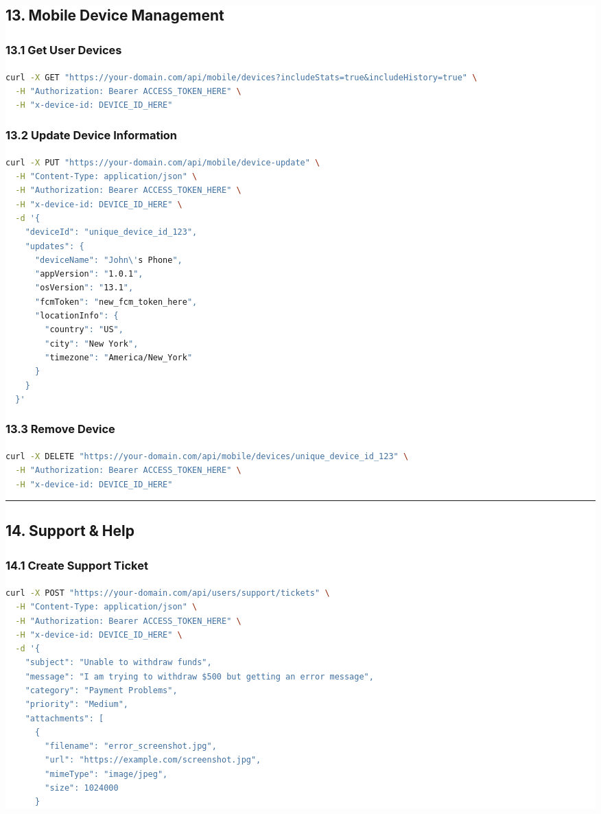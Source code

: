 
## 13. Mobile Device Management

### 13.1 Get User Devices

```bash
curl -X GET "https://your-domain.com/api/mobile/devices?includeStats=true&includeHistory=true" \
  -H "Authorization: Bearer ACCESS_TOKEN_HERE" \
  -H "x-device-id: DEVICE_ID_HERE"
```

### 13.2 Update Device Information

```bash
curl -X PUT "https://your-domain.com/api/mobile/device-update" \
  -H "Content-Type: application/json" \
  -H "Authorization: Bearer ACCESS_TOKEN_HERE" \
  -H "x-device-id: DEVICE_ID_HERE" \
  -d '{
    "deviceId": "unique_device_id_123",
    "updates": {
      "deviceName": "John\'s Phone",
      "appVersion": "1.0.1",
      "osVersion": "13.1",
      "fcmToken": "new_fcm_token_here",
      "locationInfo": {
        "country": "US",
        "city": "New York",
        "timezone": "America/New_York"
      }
    }
  }'
```

### 13.3 Remove Device

```bash
curl -X DELETE "https://your-domain.com/api/mobile/devices/unique_device_id_123" \
  -H "Authorization: Bearer ACCESS_TOKEN_HERE" \
  -H "x-device-id: DEVICE_ID_HERE"
```

---

## 14. Support & Help

### 14.1 Create Support Ticket

```bash
curl -X POST "https://your-domain.com/api/users/support/tickets" \
  -H "Content-Type: application/json" \
  -H "Authorization: Bearer ACCESS_TOKEN_HERE" \
  -H "x-device-id: DEVICE_ID_HERE" \
  -d '{
    "subject": "Unable to withdraw funds",
    "message": "I am trying to withdraw $500 but getting an error message",
    "category": "Payment Problems",
    "priority": "Medium",
    "attachments": [
      {
        "filename": "error_screenshot.jpg",
        "url": "https://example.com/screenshot.jpg",
        "mimeType": "image/jpeg",
        "size": 1024000
      }
```